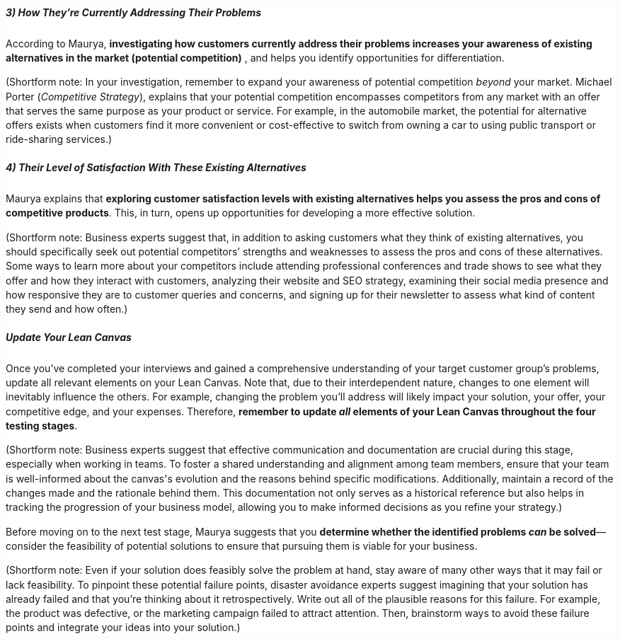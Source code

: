 ##### 3) How They’re Currently Addressing Their Problems

According to Maurya, **investigating how customers currently address their problems increases your awareness of existing alternatives in the market (potential competition)** , and helps you identify opportunities for differentiation.

(Shortform note: In your investigation, remember to expand your awareness of potential competition _beyond_ your market. Michael Porter (_Competitive Strategy_), explains that your potential competition encompasses competitors from any market with an offer that serves the same purpose as your product or service. For example, in the automobile market, the potential for alternative offers exists when customers find it more convenient or cost-effective to switch from owning a car to using public transport or ride-sharing services.)

##### 4) Their Level of Satisfaction With These Existing Alternatives

Maurya explains that **exploring customer satisfaction levels with existing alternatives helps you assess the pros and cons of competitive products**. This, in turn, opens up opportunities for developing a more effective solution.

(Shortform note: Business experts suggest that, in addition to asking customers what they think of existing alternatives, you should specifically seek out potential competitors’ strengths and weaknesses to assess the pros and cons of these alternatives. Some ways to learn more about your competitors include attending professional conferences and trade shows to see what they offer and how they interact with customers, analyzing their website and SEO strategy, examining their social media presence and how responsive they are to customer queries and concerns, and signing up for their newsletter to assess what kind of content they send and how often.)

##### Update Your Lean Canvas

Once you’ve completed your interviews and gained a comprehensive understanding of your target customer group’s problems, update all relevant elements on your Lean Canvas. Note that, due to their interdependent nature, changes to one element will inevitably influence the others. For example, changing the problem you’ll address will likely impact your solution, your offer, your competitive edge, and your expenses. Therefore, **remember to update _all_ elements of your Lean Canvas throughout the four testing stages**.

(Shortform note: Business experts suggest that effective communication and documentation are crucial during this stage, especially when working in teams. To foster a shared understanding and alignment among team members, ensure that your team is well-informed about the canvas's evolution and the reasons behind specific modifications. Additionally, maintain a record of the changes made and the rationale behind them. This documentation not only serves as a historical reference but also helps in tracking the progression of your business model, allowing you to make informed decisions as you refine your strategy.)

Before moving on to the next test stage, Maurya suggests that you **determine whether the identified problems _can_ be solved**—consider the feasibility of potential solutions to ensure that pursuing them is viable for your business.

(Shortform note: Even if your solution does feasibly solve the problem at hand, stay aware of many other ways that it may fail or lack feasibility. To pinpoint these potential failure points, disaster avoidance experts suggest imagining that your solution has already failed and that you’re thinking about it retrospectively. Write out all of the plausible reasons for this failure. For example, the product was defective, or the marketing campaign failed to attract attention. Then, brainstorm ways to avoid these failure points and integrate your ideas into your solution.)

